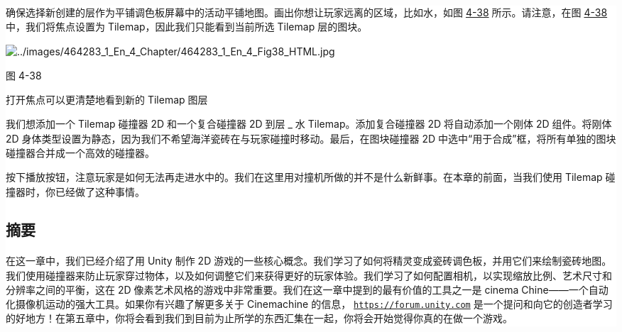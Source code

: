 确保选择新创建的层作为平铺调色板屏幕中的活动平铺地图。画出你想让玩家远离的区域，比如水，如图 [4-38](#Fig38) 所示。请注意，在图 [4-38](#Fig38) 中，我们将焦点设置为 Tilemap，因此我们只能看到当前所选 Tilemap 层的图块。

![../images/464283_1_En_4_Chapter/464283_1_En_4_Fig38_HTML.jpg](../images/464283_1_En_4_Chapter/464283_1_En_4_Fig38_HTML.jpg)

图 4-38

打开焦点可以更清楚地看到新的 Tilemap 图层

我们想添加一个 Tilemap 碰撞器 2D 和一个复合碰撞器 2D 到层 _ 水 Tilemap。添加复合碰撞器 2D 将自动添加一个刚体 2D 组件。将刚体 2D 身体类型设置为静态，因为我们不希望海洋瓷砖在与玩家碰撞时移动。最后，在图块碰撞器 2D 中选中“用于合成”框，将所有单独的图块碰撞器合并成一个高效的碰撞器。

按下播放按钮，注意玩家是如何无法再走进水中的。我们在这里用对撞机所做的并不是什么新鲜事。在本章的前面，当我们使用 Tilemap 碰撞器时，你已经做了这种事情。

## 摘要

在这一章中，我们已经介绍了用 Unity 制作 2D 游戏的一些核心概念。我们学习了如何将精灵变成瓷砖调色板，并用它们来绘制瓷砖地图。我们使用碰撞器来防止玩家穿过物体，以及如何调整它们来获得更好的玩家体验。我们学习了如何配置相机，以实现缩放比例、艺术尺寸和分辨率之间的平衡，这在 2D 像素艺术风格的游戏中非常重要。我们在这一章中提到的最有价值的工具之一是 cinema Chine——一个自动化摄像机运动的强大工具。如果你有兴趣了解更多关于 Cinemachine 的信息， [`https://forum.unity.com`](https://forum.unity.com) 是一个提问和向它的创造者学习的好地方！在第五章中，你将会看到我们到目前为止所学的东西汇集在一起，你将会开始觉得你真的在做一个游戏。